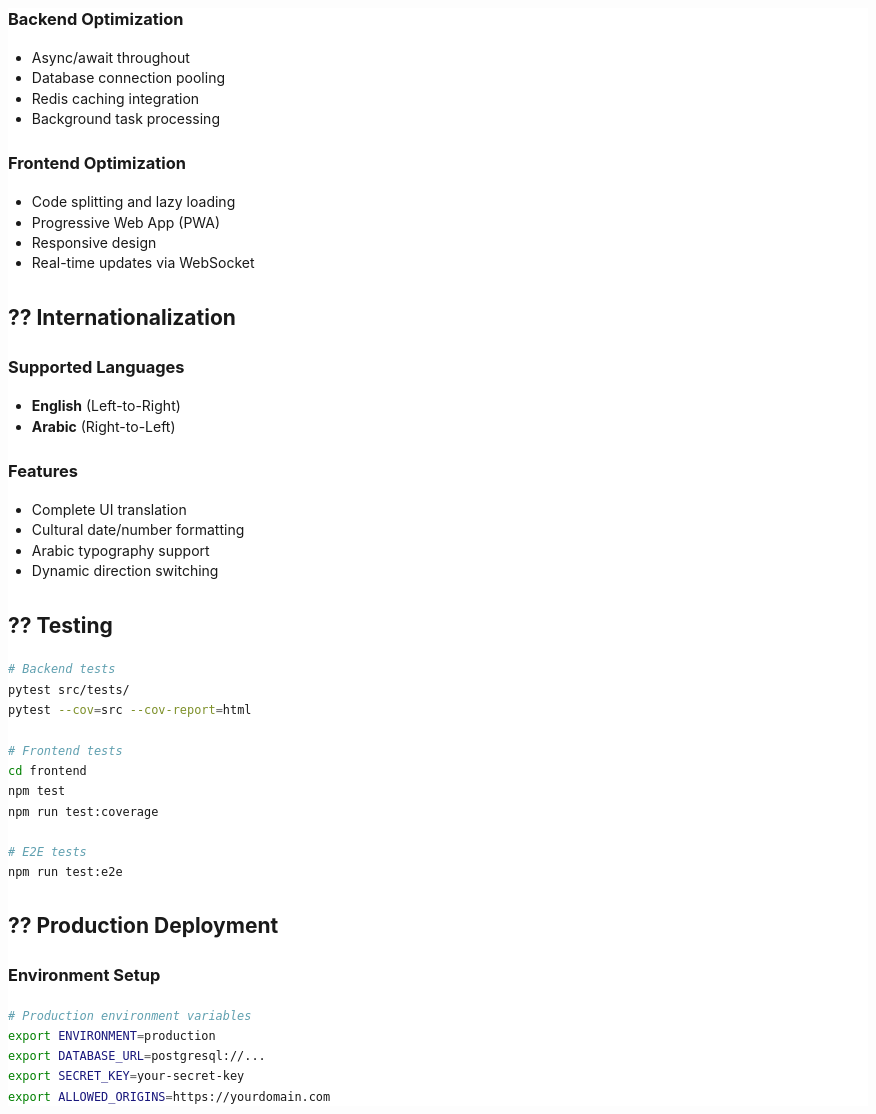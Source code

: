 ### Backend Optimization
- Async/await throughout
- Database connection pooling
- Redis caching integration
- Background task processing

### Frontend Optimization
- Code splitting and lazy loading
- Progressive Web App (PWA)
- Responsive design
- Real-time updates via WebSocket

## ?? Internationalization

### Supported Languages
- **English** (Left-to-Right)
- **Arabic** (Right-to-Left) 

### Features
- Complete UI translation
- Cultural date/number formatting
- Arabic typography support
- Dynamic direction switching

## ?? Testing

```bash
# Backend tests
pytest src/tests/
pytest --cov=src --cov-report=html

# Frontend tests  
cd frontend
npm test
npm run test:coverage

# E2E tests
npm run test:e2e
```

## ?? Production Deployment

### Environment Setup
```bash
# Production environment variables
export ENVIRONMENT=production
export DATABASE_URL=postgresql://...
export SECRET_KEY=your-secret-key
export ALLOWED_ORIGINS=https://yourdomain.com
```
